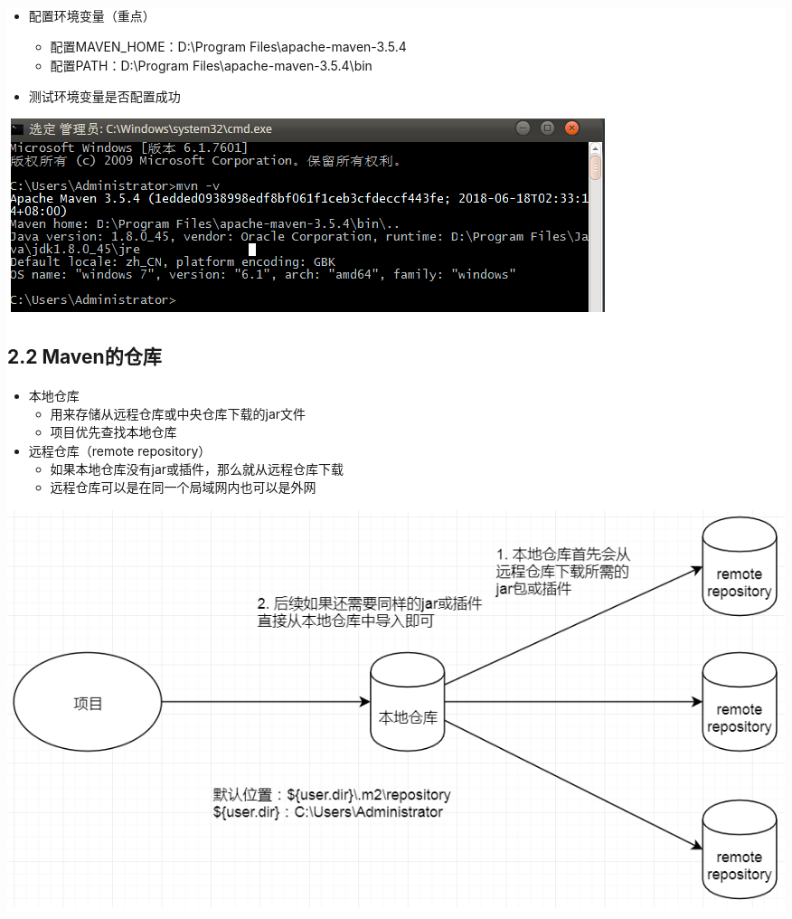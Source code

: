 - 配置环境变量（重点）
    - 配置MAVEN_HOME：D:\Program Files\apache-maven-3.5.4
    - 配置PATH：D:\Program Files\apache-maven-3.5.4\bin

- 测试环境变量是否配置成功

​      ![image-20200227205802154](images/image-20200227205802154.png)



## 2.2 Maven的仓库

- 本地仓库
    - 用来存储从远程仓库或中央仓库下载的jar文件
    - 项目优先查找本地仓库
- 远程仓库（remote repository）
    - 如果本地仓库没有jar或插件，那么就从远程仓库下载
    - 远程仓库可以是在同一个局域网内也可以是外网

![image-20200227211548951](images/image-20200227211548951.png)
